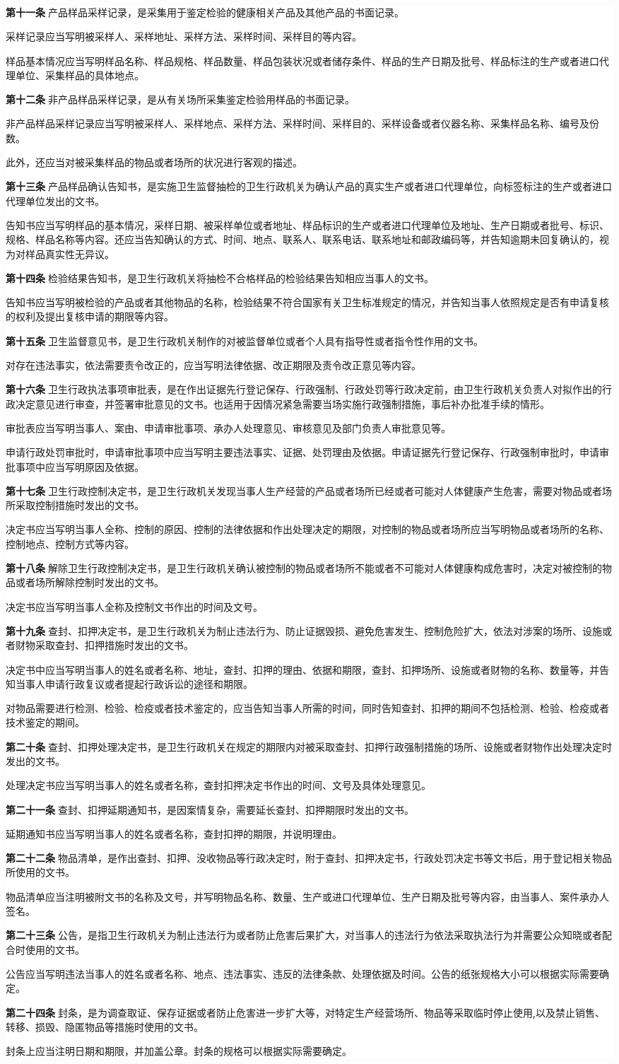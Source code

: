 **第十一条** 产品样品采样记录，是采集用于鉴定检验的健康相关产品及其他产品的书面记录。

采样记录应当写明被采样人、采样地址、采样方法、采样时间、采样目的等内容。

样品基本情况应当写明样品名称、样品规格、样品数量、样品包装状况或者储存条件、样品的生产日期及批号、样品标注的生产或者进口代理单位、采集样品的具体地点。

**第十二条** 非产品样品采样记录，是从有关场所采集鉴定检验用样品的书面记录。

非产品样品采样记录应当写明被采样人、采样地点、采样方法、采样时间、采样目的、采样设备或者仪器名称、采集样品名称、编号及份数。

此外，还应当对被采集样品的物品或者场所的状况进行客观的描述。

**第十三条** 产品样品确认告知书，是实施卫生监督抽检的卫生行政机关为确认产品的真实生产或者进口代理单位，向标签标注的生产或者进口代理单位发出的文书。

告知书应当写明样品的基本情况，采样日期、被采样单位或者地址、样品标识的生产或者进口代理单位及地址、生产日期或者批号、标识、规格、样品名称等内容。还应当告知确认的方式、时间、地点、联系人、联系电话、联系地址和邮政编码等，并告知逾期未回复确认的，视为对样品真实性无异议。

**第十四条** 检验结果告知书，是卫生行政机关将抽检不合格样品的检验结果告知相应当事人的文书。

告知书应当写明被检验的产品或者其他物品的名称，检验结果不符合国家有关卫生标准规定的情况，并告知当事人依照规定是否有申请复核的权利及提出复核申请的期限等内容。

**第十五条** 卫生监督意见书，是卫生行政机关制作的对被监督单位或者个人具有指导性或者指令性作用的文书。

对存在违法事实，依法需要责令改正的，应当写明法律依据、改正期限及责令改正意见等内容。

**第十六条** 卫生行政执法事项审批表，是在作出证据先行登记保存、行政强制、行政处罚等行政决定前，由卫生行政机关负责人对拟作出的行政决定意见进行审查，并签署审批意见的文书。也适用于因情况紧急需要当场实施行政强制措施，事后补办批准手续的情形。

审批表应当写明当事人、案由、申请审批事项、承办人处理意见、审核意见及部门负责人审批意见等。

申请行政处罚审批时，申请审批事项中应当写明主要违法事实、证据、处罚理由及依据。申请证据先行登记保存、行政强制审批时，申请审批事项中应当写明原因及依据。

**第十七条** 卫生行政控制决定书，是卫生行政机关发现当事人生产经营的产品或者场所已经或者可能对人体健康产生危害，需要对物品或者场所采取控制措施时发出的文书。

决定书应当写明当事人全称、控制的原因、控制的法律依据和作出处理决定的期限，对控制的物品或者场所应当写明物品或者场所的名称、控制地点、控制方式等内容。

**第十八条** 解除卫生行政控制决定书，是卫生行政机关确认被控制的物品或者场所不能或者不可能对人体健康构成危害时，决定对被控制的物品或者场所解除控制时发出的文书。

决定书应当写明当事人全称及控制文书作出的时间及文号。

**第十九条** 查封、扣押决定书，是卫生行政机关为制止违法行为、防止证据毁损、避免危害发生、控制危险扩大，依法对涉案的场所、设施或者财物采取查封、扣押措施时发出的文书。

决定书中应当写明当事人的姓名或者名称、地址，查封、扣押的理由、依据和期限，查封、扣押场所、设施或者财物的名称、数量等，并告知当事人申请行政复议或者提起行政诉讼的途径和期限。

对物品需要进行检测、检验、检疫或者技术鉴定的，应当告知当事人所需的时间，同时告知查封、扣押的期间不包括检测、检验、检疫或者技术鉴定的期间。

**第二十条** 查封、扣押处理决定书，是卫生行政机关在规定的期限内对被采取查封、扣押行政强制措施的场所、设施或者财物作出处理决定时发出的文书。

处理决定书应当写明当事人的姓名或者名称，查封扣押决定书作出的时间、文号及具体处理意见。

**第二十一条** 查封、扣押延期通知书，是因案情复杂，需要延长查封、扣押期限时发出的文书。

延期通知书应当写明当事人的姓名或者名称，查封扣押的期限，并说明理由。

**第二十二条** 物品清单，是作出查封、扣押、没收物品等行政决定时，附于查封、扣押决定书，行政处罚决定书等文书后，用于登记相关物品所使用的文书。

物品清单应当注明被附文书的名称及文号，并写明物品名称、数量、生产或进口代理单位、生产日期及批号等内容，由当事人、案件承办人签名。

**第二十三条** 公告，是指卫生行政机关为制止违法行为或者防止危害后果扩大，对当事人的违法行为依法采取执法行为并需要公众知晓或者配合时使用的文书。

公告应当写明违法当事人的姓名或者名称、地点、违法事实、违反的法律条款、处理依据及时间。公告的纸张规格大小可以根据实际需要确定。

**第二十四条** 封条，是为调查取证、保存证据或者防止危害进一步扩大等，对特定生产经营场所、物品等采取临时停止使用,以及禁止销售、转移、损毁、隐匿物品等措施时使用的文书。

封条上应当注明日期和期限，并加盖公章。封条的规格可以根据实际需要确定。
